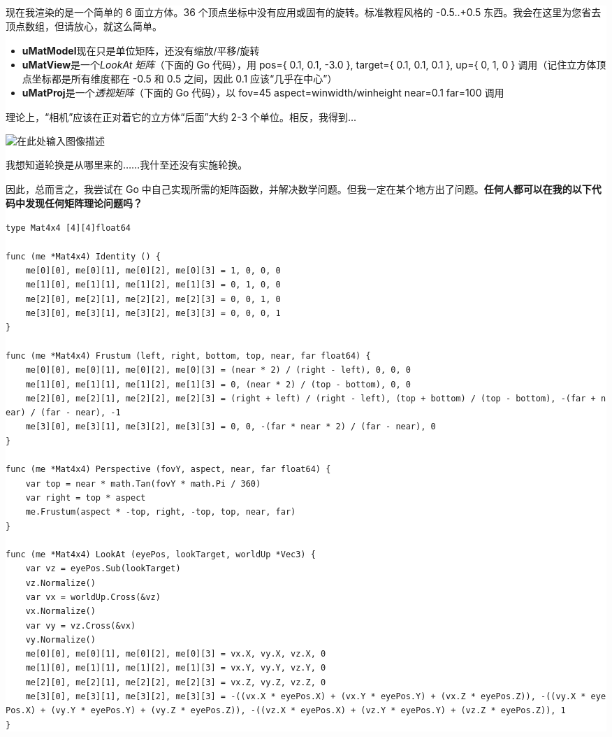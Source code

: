 现在我渲染的是一个简单的 6 面立方体。36 个顶点坐标中没有应用或固有的旋转。标准教程风格的 -0.5..+0.5 东西。我会在这里为您省去顶点数组，但请放心，就这么简单。

*   **uMatModel**现在只是单位矩阵，还没有缩放/平移/旋转
*   **uMatView**是一个*LookAt 矩阵*（下面的 Go 代码），用 pos={ 0.1, 0.1, -3.0 }, target={ ​​0.1, 0.1, 0.1 }, up={ 0, 1, 0 } 调用（记住立方体顶点坐标都是所有维度都在 -0.5 和 0.5 之间，因此 0.1 应该“几乎在中心”）
*   **uMatProj**是一个*透视矩阵*（下面的 Go 代码），以 fov=45 aspect=winwidth/winheight near=0.1 far=100 调用

理论上，“相机”应该在正对着它的立方体“后面”大约 2-3 个单位。相反，我得到...

![在此处输入图像描述](../Images/77e069c4d6aeb2d062674756aaae3a3b.png)

我想知道轮换是从哪里来的……我什至还没有实施轮换。

因此，总而言之，我尝试在 Go 中自己实现所需的矩阵函数，并解决数学问题。但我一定在某个地方出了问题。**任何人都可以在我的以下代码中发现任何矩阵理论问题吗？**

```
type Mat4x4 [4][4]float64

func (me *Mat4x4) Identity () {
    me[0][0], me[0][1], me[0][2], me[0][3] = 1, 0, 0, 0
    me[1][0], me[1][1], me[1][2], me[1][3] = 0, 1, 0, 0
    me[2][0], me[2][1], me[2][2], me[2][3] = 0, 0, 1, 0
    me[3][0], me[3][1], me[3][2], me[3][3] = 0, 0, 0, 1
}

func (me *Mat4x4) Frustum (left, right, bottom, top, near, far float64) {
    me[0][0], me[0][1], me[0][2], me[0][3] = (near * 2) / (right - left), 0, 0, 0
    me[1][0], me[1][1], me[1][2], me[1][3] = 0, (near * 2) / (top - bottom), 0, 0
    me[2][0], me[2][1], me[2][2], me[2][3] = (right + left) / (right - left), (top + bottom) / (top - bottom), -(far + near) / (far - near), -1
    me[3][0], me[3][1], me[3][2], me[3][3] = 0, 0, -(far * near * 2) / (far - near), 0
}

func (me *Mat4x4) Perspective (fovY, aspect, near, far float64) {
    var top = near * math.Tan(fovY * math.Pi / 360)
    var right = top * aspect
    me.Frustum(aspect * -top, right, -top, top, near, far)
}

func (me *Mat4x4) LookAt (eyePos, lookTarget, worldUp *Vec3) {
    var vz = eyePos.Sub(lookTarget)
    vz.Normalize()
    var vx = worldUp.Cross(&vz)
    vx.Normalize()
    var vy = vz.Cross(&vx)
    vy.Normalize()
    me[0][0], me[0][1], me[0][2], me[0][3] = vx.X, vy.X, vz.X, 0
    me[1][0], me[1][1], me[1][2], me[1][3] = vx.Y, vy.Y, vz.Y, 0
    me[2][0], me[2][1], me[2][2], me[2][3] = vx.Z, vy.Z, vz.Z, 0
    me[3][0], me[3][1], me[3][2], me[3][3] = -((vx.X * eyePos.X) + (vx.Y * eyePos.Y) + (vx.Z * eyePos.Z)), -((vy.X * eyePos.X) + (vy.Y * eyePos.Y) + (vy.Z * eyePos.Z)), -((vz.X * eyePos.X) + (vz.Y * eyePos.Y) + (vz.Z * eyePos.Z)), 1
} 
```
